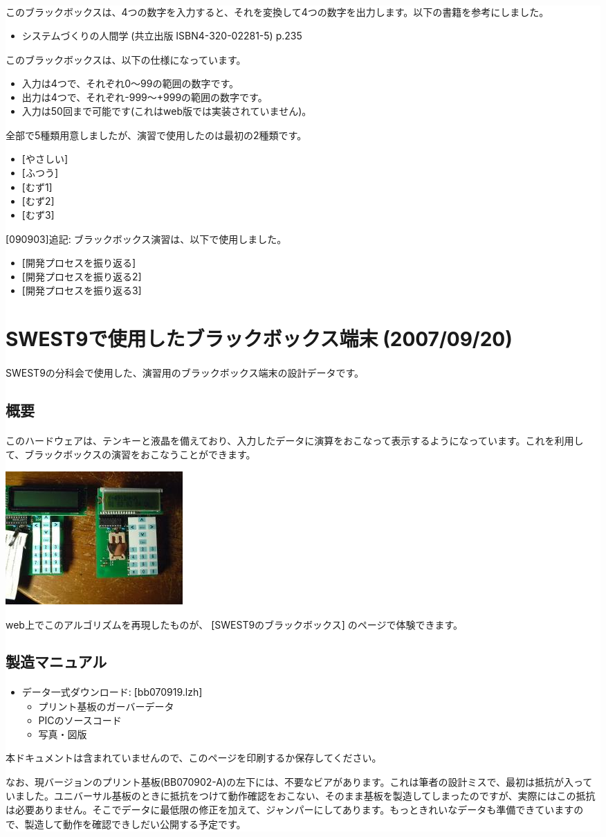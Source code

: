 このブラックボックスは、4つの数字を入力すると、それを変換して4つの数字を出力します。以下の書籍を参考にしました。
- システムづくりの人間学 (共立出版 ISBN4-320-02281-5) p.235

このブラックボックスは、以下の仕様になっています。
- 入力は4つで、それぞれ0〜99の範囲の数字です。
- 出力は4つで、それぞれ-999〜+999の範囲の数字です。
- 入力は50回まで可能です(これはweb版では実装されていません)。

全部で5種類用意しましたが、演習で使用したのは最初の2種類です。
-  [やさしい] 
-  [ふつう] 
-  [むず1] 
-  [むず2] 
-  [むず3] 

[090903]追記: ブラックボックス演習は、以下で使用しました。
-  [開発プロセスを振り返る] 
-  [開発プロセスを振り返る2] 
-  [開発プロセスを振り返る3] 

# SWEST9で使用したブラックボックス端末 (2007/09/20)

SWEST9の分科会で使用した、演習用のブラックボックス端末の設計データです。

##  概要

このハードウェアは、テンキーと液晶を備えており、入力したデータに演算をおこなって表示するようになっています。これを利用して、ブラックボックスの演習をおこなうことができます。

![製作例の写真](download/bb070919/image/small/keypad.jpeg "製作例の写真")

web上でこのアルゴリズムを再現したものが、 [SWEST9のブラックボックス] のページで体験できます。

##  製造マニュアル
- データ一式ダウンロード: [bb070919.lzh] 
	- プリント基板のガーバーデータ
	- PICのソースコード
	- 写真・図版

本ドキュメントは含まれていませんので、このページを印刷するか保存してください。

なお、現バージョンのプリント基板(BB070902-A)の左下には、不要なビアがあります。これは筆者の設計ミスで、最初は抵抗が入っていました。ユニバーサル基板のときに抵抗をつけて動作確認をおこない、そのまま基板を製造してしまったのですが、実際にはこの抵抗は必要ありません。そこでデータに最低限の修正を加えて、ジャンパーにしてあります。もっときれいなデータも準備できていますので、製造して動作を確認できしだい公開する予定です。
